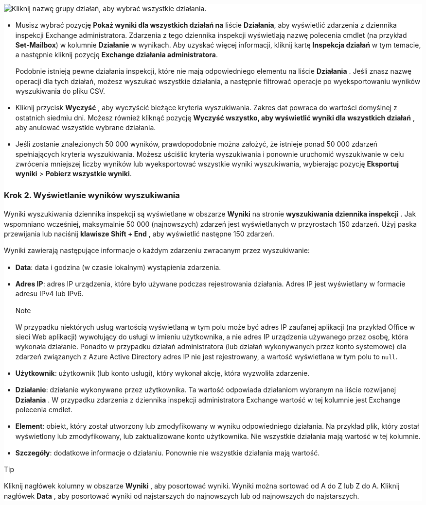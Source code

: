  ![Kliknij nazwę grupy działań, aby wybrać wszystkie działania.](../media/3cde97cb-6f35-47c0-8612-ecd9c6ac36a3.png)

- Musisz wybrać pozycję **Pokaż wyniki dla wszystkich działań na** liście **Działania**, aby wyświetlić zdarzenia z dziennika inspekcji Exchange administratora. Zdarzenia z tego dziennika inspekcji wyświetlają nazwę polecenia cmdlet (na przykład **Set-Mailbox**) w kolumnie **Działanie** w wynikach. Aby uzyskać więcej informacji, kliknij kartę **Inspekcja działań** w tym temacie, a następnie kliknij pozycję **Exchange działania administratora**.

  Podobnie istnieją pewne działania inspekcji, które nie mają odpowiedniego elementu na liście **Działania** . Jeśli znasz nazwę operacji dla tych działań, możesz wyszukać wszystkie działania, a następnie filtrować operacje po wyeksportowaniu wyników wyszukiwania do pliku CSV.

- Kliknij przycisk **Wyczyść** , aby wyczyścić bieżące kryteria wyszukiwania. Zakres dat powraca do wartości domyślnej z ostatnich siedmiu dni. Możesz również kliknąć pozycję **Wyczyść wszystko, aby wyświetlić wyniki dla wszystkich działań** , aby anulować wszystkie wybrane działania.

- Jeśli zostanie znalezionych 50 000 wyników, prawdopodobnie można założyć, że istnieje ponad 50 000 zdarzeń spełniających kryteria wyszukiwania. Możesz uściślić kryteria wyszukiwania i ponownie uruchomić wyszukiwanie w celu zwrócenia mniejszej liczby wyników lub wyeksportować wszystkie wyniki wyszukiwania, wybierając pozycję **Eksportuj wyniki** \> **Pobierz wszystkie wyniki**.

### <a name="step-2-view-the-search-results"></a>Krok 2. Wyświetlanie wyników wyszukiwania

Wyniki wyszukiwania dziennika inspekcji są wyświetlane w obszarze **Wyniki** na stronie **wyszukiwania dziennika inspekcji** . Jak wspomniano wcześniej, maksymalnie 50 000 (najnowszych) zdarzeń jest wyświetlanych w przyrostach 150 zdarzeń. Użyj paska przewijania lub naciśnij **klawisze Shift + End** , aby wyświetlić następne 150 zdarzeń.

Wyniki zawierają następujące informacje o każdym zdarzeniu zwracanym przez wyszukiwanie:

- **Data**: data i godzina (w czasie lokalnym) wystąpienia zdarzenia.

- **Adres IP**: adres IP urządzenia, które było używane podczas rejestrowania działania. Adres IP jest wyświetlany w formacie adresu IPv4 lub IPv6.

   > [!NOTE]
  > W przypadku niektórych usług wartością wyświetlaną w tym polu może być adres IP zaufanej aplikacji (na przykład Office w sieci Web aplikacji) wywołujący do usługi w imieniu użytkownika, a nie adres IP urządzenia używanego przez osobę, która wykonała działanie. Ponadto w przypadku działań administratora (lub działań wykonywanych przez konto systemowe) dla zdarzeń związanych z Azure Active Directory adres IP nie jest rejestrowany, a wartość wyświetlana w tym polu to `null`.

- **Użytkownik**: użytkownik (lub konto usługi), który wykonał akcję, która wyzwoliła zdarzenie.

- **Działanie**: działanie wykonywane przez użytkownika. Ta wartość odpowiada działaniom wybranym na liście rozwijanej **Działania** . W przypadku zdarzenia z dziennika inspekcji administratora Exchange wartość w tej kolumnie jest Exchange polecenia cmdlet.

- **Element**: obiekt, który został utworzony lub zmodyfikowany w wyniku odpowiedniego działania. Na przykład plik, który został wyświetlony lub zmodyfikowany, lub zaktualizowane konto użytkownika. Nie wszystkie działania mają wartość w tej kolumnie.

- **Szczegóły**: dodatkowe informacje o działaniu. Ponownie nie wszystkie działania mają wartość.

> [!TIP]
> Kliknij nagłówek kolumny w obszarze **Wyniki** , aby posortować wyniki. Wyniki można sortować od A do Z lub Z do A. Kliknij nagłówek **Data** , aby posortować wyniki od najstarszych do najnowszych lub od najnowszych do najstarszych.
